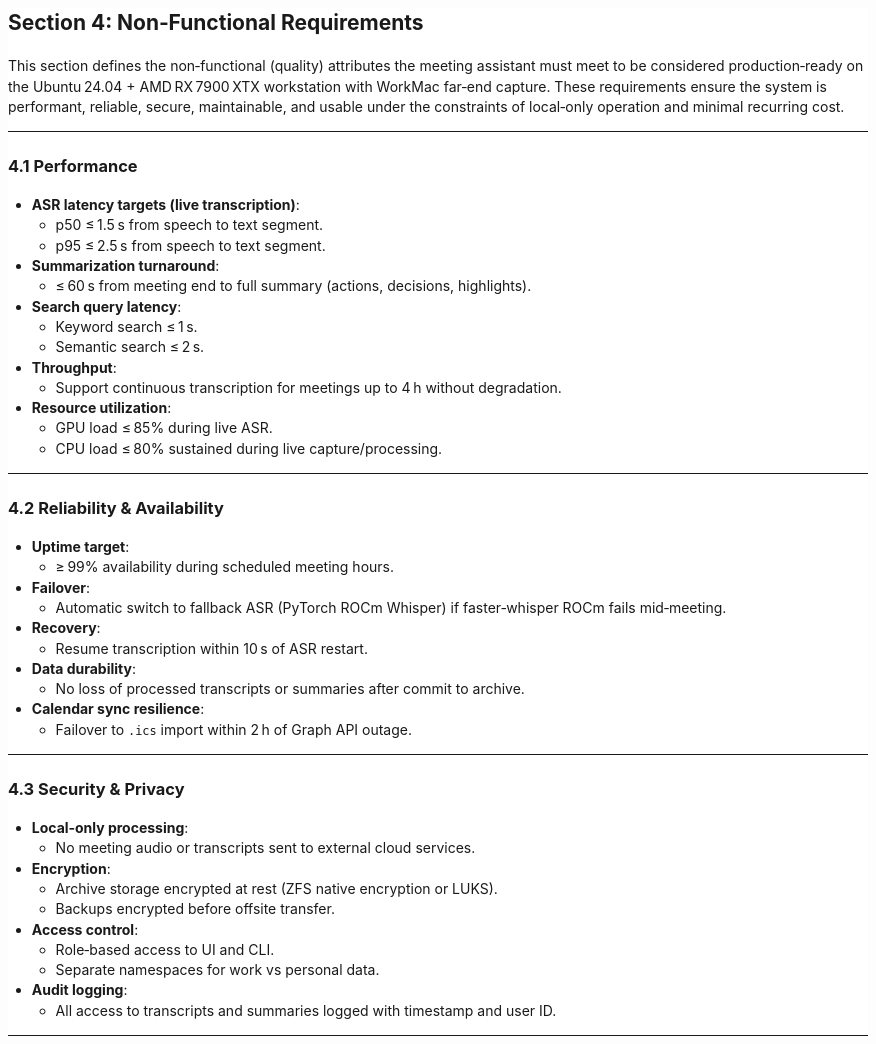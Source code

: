 ## Section 4: Non‑Functional Requirements

This section defines the non‑functional (quality) attributes the meeting assistant must meet to be considered production‑ready on the Ubuntu 24.04 + AMD RX 7900 XTX workstation with WorkMac far‑end capture. These requirements ensure the system is performant, reliable, secure, maintainable, and usable under the constraints of local‑only operation and minimal recurring cost.

---

### 4.1 Performance

- **ASR latency targets (live transcription)**:
  - p50 ≤ 1.5 s from speech to text segment.
  - p95 ≤ 2.5 s from speech to text segment.
- **Summarization turnaround**:
  - ≤ 60 s from meeting end to full summary (actions, decisions, highlights).
- **Search query latency**:
  - Keyword search ≤ 1 s.
  - Semantic search ≤ 2 s.
- **Throughput**:
  - Support continuous transcription for meetings up to 4 h without degradation.
- **Resource utilization**:
  - GPU load ≤ 85% during live ASR.
  - CPU load ≤ 80% sustained during live capture/processing.

---

### 4.2 Reliability & Availability

- **Uptime target**:
  - ≥ 99% availability during scheduled meeting hours.
- **Failover**:
  - Automatic switch to fallback ASR (PyTorch ROCm Whisper) if faster‑whisper ROCm fails mid‑meeting.
- **Recovery**:
  - Resume transcription within 10 s of ASR restart.
- **Data durability**:
  - No loss of processed transcripts or summaries after commit to archive.
- **Calendar sync resilience**:
  - Failover to `.ics` import within 2 h of Graph API outage.

---

### 4.3 Security & Privacy

- **Local‑only processing**:
  - No meeting audio or transcripts sent to external cloud services.
- **Encryption**:
  - Archive storage encrypted at rest (ZFS native encryption or LUKS).
  - Backups encrypted before offsite transfer.
- **Access control**:
  - Role‑based access to UI and CLI.
  - Separate namespaces for work vs personal data.
- **Audit logging**:
  - All access to transcripts and summaries logged with timestamp and user ID.

---